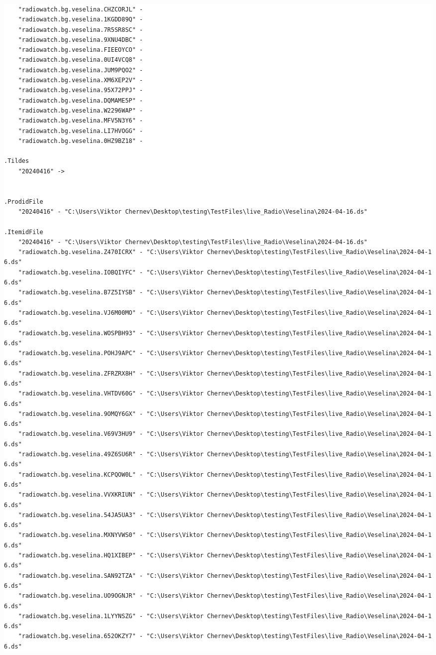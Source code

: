         "radiowatch.bg.veselina.CHZCORJL" - 
        "radiowatch.bg.veselina.1KGDD89Q" - 
        "radiowatch.bg.veselina.7R5SR8SC" - 
        "radiowatch.bg.veselina.9XNU4DBC" - 
        "radiowatch.bg.veselina.FIEEOYCO" - 
        "radiowatch.bg.veselina.0UI4VCQ8" - 
        "radiowatch.bg.veselina.JUM9PQO2" - 
        "radiowatch.bg.veselina.XM6XEP2V" - 
        "radiowatch.bg.veselina.95X72PPJ" - 
        "radiowatch.bg.veselina.DQMAME5P" - 
        "radiowatch.bg.veselina.W2296WAP" - 
        "radiowatch.bg.veselina.MFV5N3Y6" - 
        "radiowatch.bg.veselina.LI7HVOGG" - 
        "radiowatch.bg.veselina.0HZ9BZ18" - 

    .Tildes
        "20240416" -> 


    .ProdidFile
        "20240416" - "C:\Users\Viktor Chernev\Desktop\testing\TestFiles\live_Radio\Veselina\2024-04-16.ds"

    .ItemidFile
        "20240416" - "C:\Users\Viktor Chernev\Desktop\testing\TestFiles\live_Radio\Veselina\2024-04-16.ds"
        "radiowatch.bg.veselina.Z470ICRX" - "C:\Users\Viktor Chernev\Desktop\testing\TestFiles\live_Radio\Veselina\2024-04-16.ds"
        "radiowatch.bg.veselina.IOBQIYFC" - "C:\Users\Viktor Chernev\Desktop\testing\TestFiles\live_Radio\Veselina\2024-04-16.ds"
        "radiowatch.bg.veselina.B7Z5IYSB" - "C:\Users\Viktor Chernev\Desktop\testing\TestFiles\live_Radio\Veselina\2024-04-16.ds"
        "radiowatch.bg.veselina.VJ6M00MO" - "C:\Users\Viktor Chernev\Desktop\testing\TestFiles\live_Radio\Veselina\2024-04-16.ds"
        "radiowatch.bg.veselina.WOSPBH93" - "C:\Users\Viktor Chernev\Desktop\testing\TestFiles\live_Radio\Veselina\2024-04-16.ds"
        "radiowatch.bg.veselina.POHJ9APC" - "C:\Users\Viktor Chernev\Desktop\testing\TestFiles\live_Radio\Veselina\2024-04-16.ds"
        "radiowatch.bg.veselina.ZFRZRX8H" - "C:\Users\Viktor Chernev\Desktop\testing\TestFiles\live_Radio\Veselina\2024-04-16.ds"
        "radiowatch.bg.veselina.VHTDV60G" - "C:\Users\Viktor Chernev\Desktop\testing\TestFiles\live_Radio\Veselina\2024-04-16.ds"
        "radiowatch.bg.veselina.9OMQY6GX" - "C:\Users\Viktor Chernev\Desktop\testing\TestFiles\live_Radio\Veselina\2024-04-16.ds"
        "radiowatch.bg.veselina.V69V3HU9" - "C:\Users\Viktor Chernev\Desktop\testing\TestFiles\live_Radio\Veselina\2024-04-16.ds"
        "radiowatch.bg.veselina.49Z6SU6R" - "C:\Users\Viktor Chernev\Desktop\testing\TestFiles\live_Radio\Veselina\2024-04-16.ds"
        "radiowatch.bg.veselina.KCPQOW0L" - "C:\Users\Viktor Chernev\Desktop\testing\TestFiles\live_Radio\Veselina\2024-04-16.ds"
        "radiowatch.bg.veselina.VVXKRIUN" - "C:\Users\Viktor Chernev\Desktop\testing\TestFiles\live_Radio\Veselina\2024-04-16.ds"
        "radiowatch.bg.veselina.54JA5UA3" - "C:\Users\Viktor Chernev\Desktop\testing\TestFiles\live_Radio\Veselina\2024-04-16.ds"
        "radiowatch.bg.veselina.MXNYVWS0" - "C:\Users\Viktor Chernev\Desktop\testing\TestFiles\live_Radio\Veselina\2024-04-16.ds"
        "radiowatch.bg.veselina.HQ1XIBEP" - "C:\Users\Viktor Chernev\Desktop\testing\TestFiles\live_Radio\Veselina\2024-04-16.ds"
        "radiowatch.bg.veselina.SAN92TZA" - "C:\Users\Viktor Chernev\Desktop\testing\TestFiles\live_Radio\Veselina\2024-04-16.ds"
        "radiowatch.bg.veselina.UO9OGNJR" - "C:\Users\Viktor Chernev\Desktop\testing\TestFiles\live_Radio\Veselina\2024-04-16.ds"
        "radiowatch.bg.veselina.1LYYNSZG" - "C:\Users\Viktor Chernev\Desktop\testing\TestFiles\live_Radio\Veselina\2024-04-16.ds"
        "radiowatch.bg.veselina.652OKZY7" - "C:\Users\Viktor Chernev\Desktop\testing\TestFiles\live_Radio\Veselina\2024-04-16.ds"